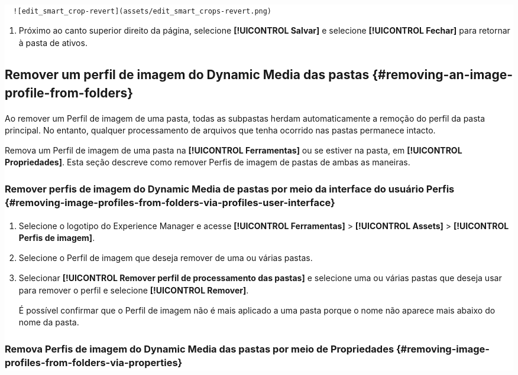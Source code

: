       ![edit_smart_crop-revert](assets/edit_smart_crops-revert.png)



1. Próximo ao canto superior direito da página, selecione **[!UICONTROL Salvar]** e selecione **[!UICONTROL Fechar]** para retornar à pasta de ativos.

## Remover um perfil de imagem do Dynamic Media das pastas {#removing-an-image-profile-from-folders}

Ao remover um Perfil de imagem de uma pasta, todas as subpastas herdam automaticamente a remoção do perfil da pasta principal. No entanto, qualquer processamento de arquivos que tenha ocorrido nas pastas permanece intacto.

Remova um Perfil de imagem de uma pasta na **[!UICONTROL Ferramentas]** ou se estiver na pasta, em **[!UICONTROL Propriedades]**. Esta seção descreve como remover Perfis de imagem de pastas de ambas as maneiras.

### Remover perfis de imagem do Dynamic Media de pastas por meio da interface do usuário Perfis {#removing-image-profiles-from-folders-via-profiles-user-interface}

1. Selecione o logotipo do Experience Manager e acesse **[!UICONTROL Ferramentas]** > **[!UICONTROL Assets]** > **[!UICONTROL Perfis de imagem]**.
1. Selecione o Perfil de imagem que deseja remover de uma ou várias pastas.
1. Selecionar **[!UICONTROL Remover perfil de processamento das pastas]** e selecione uma ou várias pastas que deseja usar para remover o perfil e selecione **[!UICONTROL Remover]**.

   É possível confirmar que o Perfil de imagem não é mais aplicado a uma pasta porque o nome não aparece mais abaixo do nome da pasta.

### Remova Perfis de imagem do Dynamic Media das pastas por meio de Propriedades {#removing-image-profiles-from-folders-via-properties}
